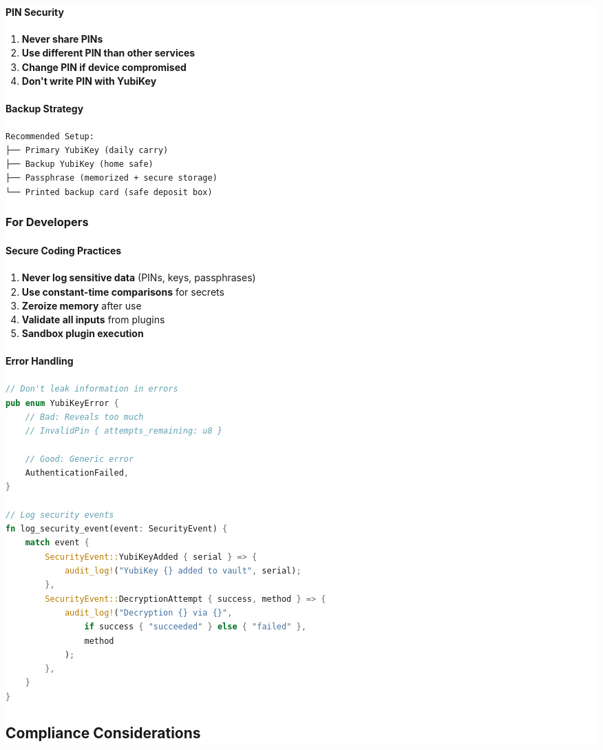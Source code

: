 #### PIN Security
1. **Never share PINs**
2. **Use different PIN than other services**
3. **Change PIN if device compromised**
4. **Don't write PIN with YubiKey**

#### Backup Strategy
```
Recommended Setup:
├── Primary YubiKey (daily carry)
├── Backup YubiKey (home safe)
├── Passphrase (memorized + secure storage)
└── Printed backup card (safe deposit box)
```

### For Developers

#### Secure Coding Practices
1. **Never log sensitive data** (PINs, keys, passphrases)
2. **Use constant-time comparisons** for secrets
3. **Zeroize memory** after use
4. **Validate all inputs** from plugins
5. **Sandbox plugin execution**

#### Error Handling
```rust
// Don't leak information in errors
pub enum YubiKeyError {
    // Bad: Reveals too much
    // InvalidPin { attempts_remaining: u8 }
    
    // Good: Generic error
    AuthenticationFailed,
}

// Log security events
fn log_security_event(event: SecurityEvent) {
    match event {
        SecurityEvent::YubiKeyAdded { serial } => {
            audit_log!("YubiKey {} added to vault", serial);
        },
        SecurityEvent::DecryptionAttempt { success, method } => {
            audit_log!("Decryption {} via {}", 
                if success { "succeeded" } else { "failed" },
                method
            );
        },
    }
}
```

## Compliance Considerations
